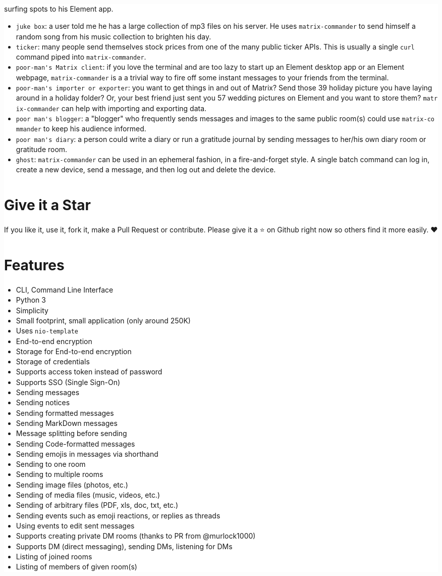   surfing spots to his Element app.
- `juke box`: a user told me he has a large collection of mp3 files on his
  server. He uses `matrix-commander` to send himself a random song from
  his music collection to brighten his day.
- `ticker`: many people send themselves stock prices from one of the many
  public ticker APIs. This is usually a single `curl` command piped into
  `matrix-commander`.
- `poor-man's Matrix client`: if you love the terminal and are too lazy to
   start up an Element desktop app or an Element webpage,
   `matrix-commander` is a a trivial way to fire off some instant
   messages to your friends from the terminal.
- `poor-man's importer or exporter`: you want to get things in and out of
   Matrix?
   Send those 39 holiday picture you have laying around in a holiday folder?
   Or, your best friend just sent you 57 wedding pictures on Element and
   you want to store them? `matrix-commander` can help with importing and
   exporting data.
- `poor man's blogger`: a "blogger" who frequently sends messages and
  images to the same public room(s) could use `matrix-commander` to keep
  his audience informed.
- `poor man's diary`: a person could write a diary or run a gratitude
  journal by sending messages to her/his own diary room or gratitude room.
- `ghost`: `matrix-commander` can be used in an ephemeral fashion, in a
  fire-and-forget style. A single batch command can log in, create a
  new device, send a message, and then log out and delete the device.

# Give it a Star

If you like it, use it, fork it, make a Pull Request or contribute.
Please give it a :star: on Github right now so others find it more easily.
:heart:


# Features

- CLI, Command Line Interface
- Python 3
- Simplicity
- Small footprint, small application (only around 250K)
- Uses `nio-template`
- End-to-end encryption
- Storage for End-to-end encryption
- Storage of credentials
- Supports access token instead of password
- Supports SSO (Single Sign-On)
- Sending messages
- Sending notices
- Sending formatted messages
- Sending MarkDown messages
- Message splitting before sending
- Sending Code-formatted messages
- Sending emojis in messages via shorthand
- Sending to one room
- Sending to multiple rooms
- Sending image files (photos, etc.)
- Sending of media files (music, videos, etc.)
- Sending of arbitrary files (PDF, xls, doc, txt, etc.)
- Sending events such as emoji reactions, or replies as threads
- Using events to edit sent messages
- Supports creating private DM rooms (thanks to PR from @murlock1000)
- Supports DM (direct messaging), sending DMs, listening for DMs
- Listing of joined rooms
- Listing of members of given room(s)